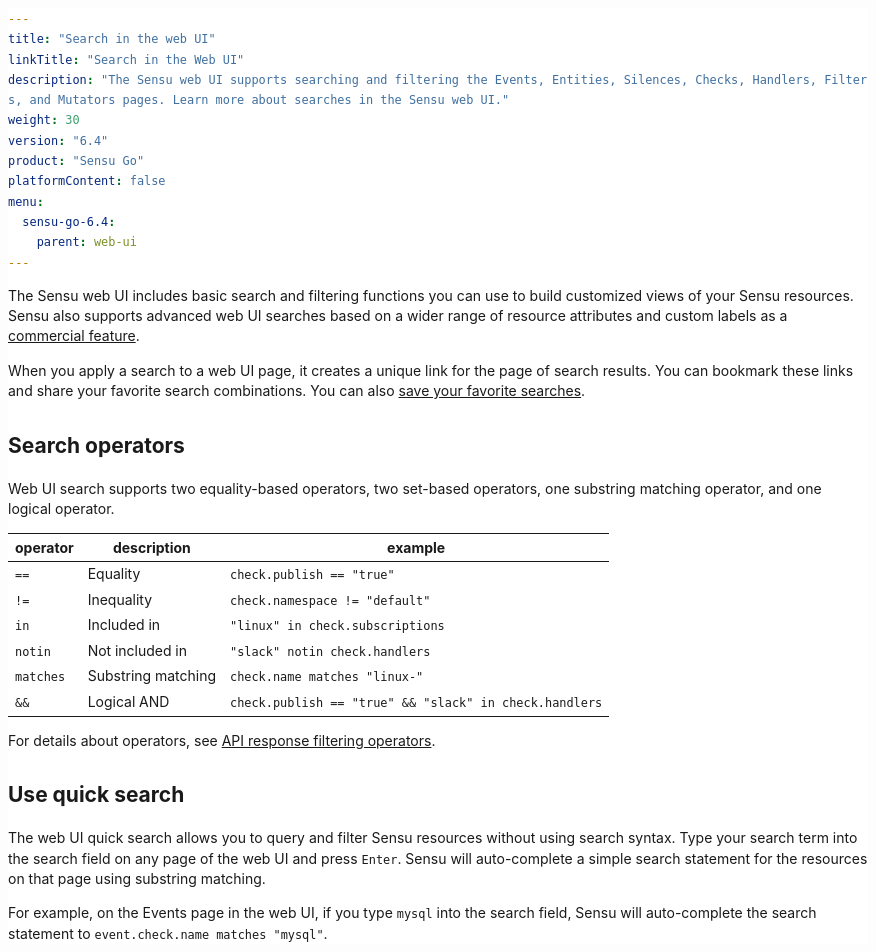 ```yaml
---
title: "Search in the web UI"
linkTitle: "Search in the Web UI"
description: "The Sensu web UI supports searching and filtering the Events, Entities, Silences, Checks, Handlers, Filters, and Mutators pages. Learn more about searches in the Sensu web UI."
weight: 30
version: "6.4"
product: "Sensu Go"
platformContent: false
menu:
  sensu-go-6.4:
    parent: web-ui
---
```


The Sensu web UI includes basic search and filtering functions you can use to build customized views of your Sensu resources.
Sensu also supports advanced web UI searches based on a wider range of resource attributes and custom labels as a [commercial feature][1].

When you apply a search to a web UI page, it creates a unique link for the page of search results.
You can bookmark these links and share your favorite search combinations.
You can also [save your favorite searches][8].

## Search operators

Web UI search supports two equality-based operators, two set-based operators, one substring matching operator, and one logical operator.

| operator  | description        | example                |
| --------- | ------------------ | ---------------------- |
| `==`      | Equality           | `check.publish == "true"`
| `!=`      | Inequality         | `check.namespace != "default"`
| `in`      | Included in        | `"linux" in check.subscriptions`
| `notin`   | Not included in    | `"slack" notin check.handlers`
| `matches` | Substring matching | `check.name matches "linux-"`
| `&&`      | Logical AND        | `check.publish == "true" && "slack" in check.handlers`

For details about operators, see [API response filtering operators][7].

## Use quick search

The web UI quick search allows you to query and filter Sensu resources without using search syntax.
Type your search term into the search field on any page of the web UI and press `Enter`.
Sensu will auto-complete a simple search statement for the resources on that page using substring matching.

For example, on the Events page in the web UI, if you type `mysql` into the search field, Sensu will auto-complete the search statement to `event.check.name matches "mysql"`.


[1]: ../../commercial/
[2]: ../../api/#field-selector
[3]: ../../api/#response-filtering
[4]: #search-for-numbers-or-special-characters
[5]: #create-basic-searches
[6]: ../../api/#label-selector
[7]: ../../api/#operators
[8]: #save-a-search
[9]: #search-operators
[11]: ../../operations/control-access/rbac/#namespaced-resource-types
[12]: ../../operations/control-access/rbac/#roles-and-cluster-roles
[13]: ../../operations/control-access/rbac/#create-a-role-and-role-binding